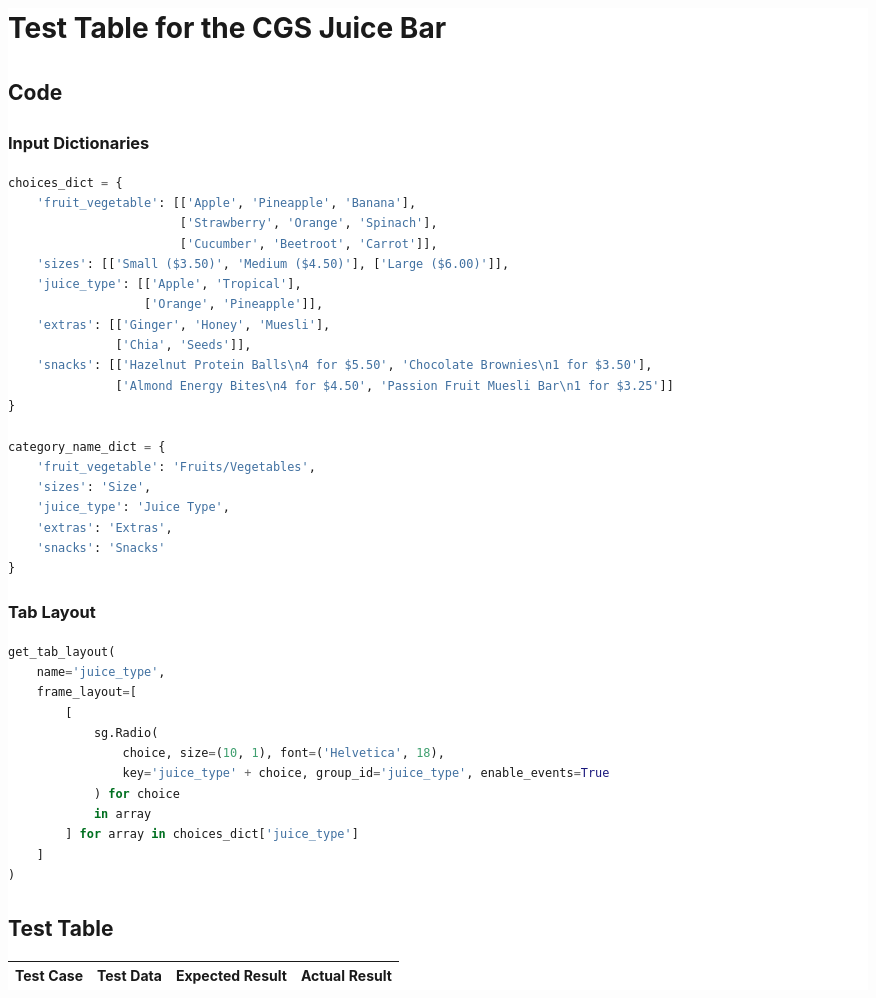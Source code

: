 # Test Table for the CGS Juice Bar

## Code

### Input Dictionaries
```python
choices_dict = {
    'fruit_vegetable': [['Apple', 'Pineapple', 'Banana'],
                        ['Strawberry', 'Orange', 'Spinach'],
                        ['Cucumber', 'Beetroot', 'Carrot']],
    'sizes': [['Small ($3.50)', 'Medium ($4.50)'], ['Large ($6.00)']],
    'juice_type': [['Apple', 'Tropical'],
                   ['Orange', 'Pineapple']],
    'extras': [['Ginger', 'Honey', 'Muesli'],
               ['Chia', 'Seeds']],
    'snacks': [['Hazelnut Protein Balls\n4 for $5.50', 'Chocolate Brownies\n1 for $3.50'],
               ['Almond Energy Bites\n4 for $4.50', 'Passion Fruit Muesli Bar\n1 for $3.25']]
}

category_name_dict = {
    'fruit_vegetable': 'Fruits/Vegetables',
    'sizes': 'Size',
    'juice_type': 'Juice Type',
    'extras': 'Extras',
    'snacks': 'Snacks'
}
```

### Tab Layout
```python
get_tab_layout(
    name='juice_type',
    frame_layout=[
        [
            sg.Radio(
                choice, size=(10, 1), font=('Helvetica', 18),
                key='juice_type' + choice, group_id='juice_type', enable_events=True
            ) for choice
            in array
        ] for array in choices_dict['juice_type']
    ]
)
```

## Test Table

| Test Case                | Test Data                                                                                | Expected Result                                                                                                                                                                                      | Actual Result                                                                                     |
|--------------------------|------------------------------------------------------------------------------------------|------------------------------------------------------------------------------------------------------------------------------------------------------------------------------------------------------|---------------------------------------------------------------------------------------------------|
